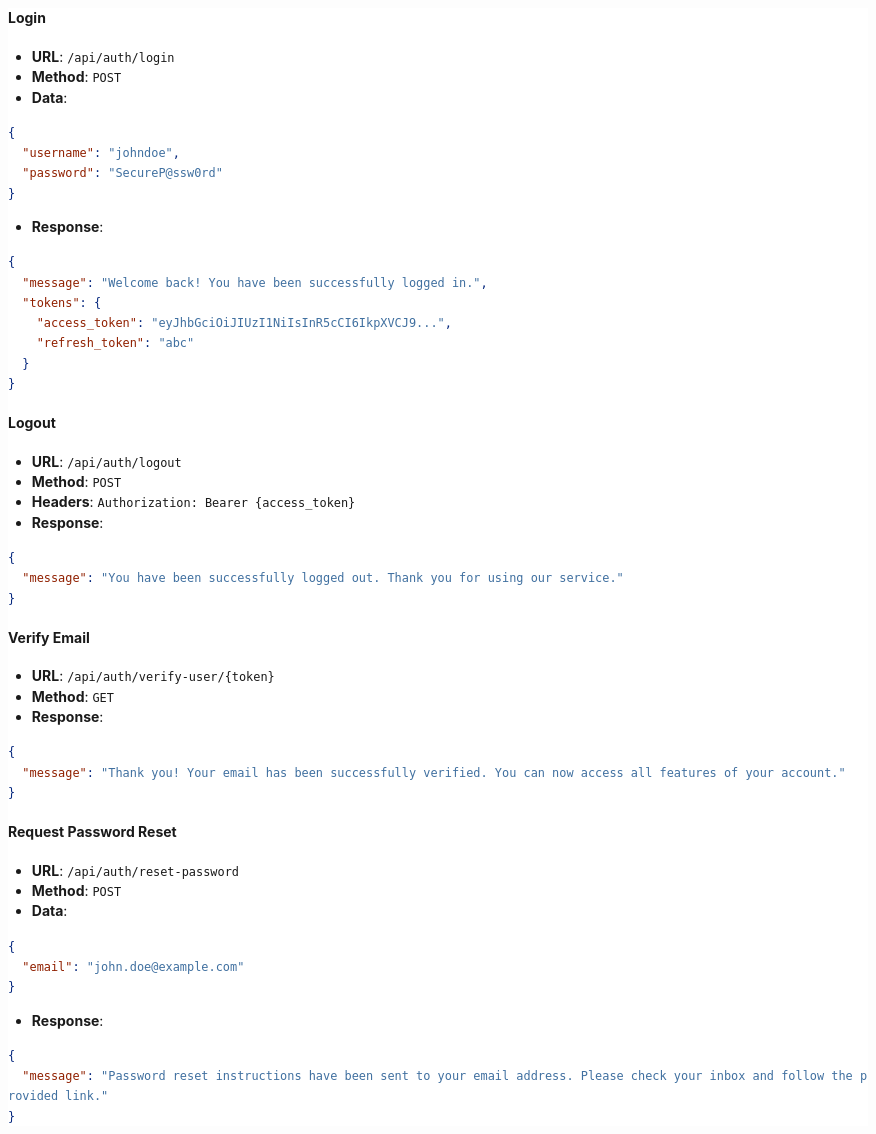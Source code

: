 ```json
```

#### Login
- **URL**: `/api/auth/login`
- **Method**: `POST`
- **Data**:
```json
{
  "username": "johndoe",
  "password": "SecureP@ssw0rd"
}
```
- **Response**:
```json
{
  "message": "Welcome back! You have been successfully logged in.",
  "tokens": {
    "access_token": "eyJhbGciOiJIUzI1NiIsInR5cCI6IkpXVCJ9...",
    "refresh_token": "abc"
  }
}
```

#### Logout
- **URL**: `/api/auth/logout`
- **Method**: `POST`
- **Headers**: `Authorization: Bearer {access_token}`
- **Response**:
```json
{
  "message": "You have been successfully logged out. Thank you for using our service."
}
```

#### Verify Email
- **URL**: `/api/auth/verify-user/{token}`
- **Method**: `GET`
- **Response**:
```json
{
  "message": "Thank you! Your email has been successfully verified. You can now access all features of your account."
}
```

#### Request Password Reset
- **URL**: `/api/auth/reset-password`
- **Method**: `POST`
- **Data**:
```json
{
  "email": "john.doe@example.com"
}
```
- **Response**:
```json
{
  "message": "Password reset instructions have been sent to your email address. Please check your inbox and follow the provided link."
}
```
